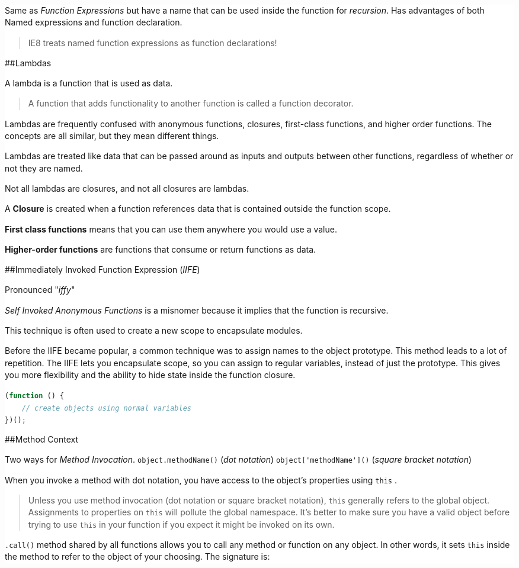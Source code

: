 Same as *Function Expressions* but have a name that can be used inside the function for *recursion*.
Has advantages of both Named expressions and function declaration.

> IE8 treats named function expressions as function declarations!

##Lambdas

A lambda is a function that is used as data.

> A function that adds functionality to another function is called a function decorator.

Lambdas are frequently confused with anonymous functions, closures, first-class functions, and higher order functions. The concepts are all similar, but they mean different things.

Lambdas are treated like data that can be passed around as inputs and outputs between other functions, regardless of whether or not they are named.

Not all lambdas are closures, and not all closures are lambdas.

A **Closure** is created when a function references data that is contained outside the function scope.

**First class functions** means that you can use them anywhere you would use a value.

**Higher-order functions** are functions that consume or return functions as data.

##Immediately Invoked Function Expression (*IIFE*)

Pronounced "*iffy*"

*Self Invoked Anonymous Functions* is a misnomer because it implies that the function is recursive.

This technique is often used to create a new scope to encapsulate modules.

Before the IIFE became popular, a common technique was to assign names to the object prototype. This method leads to a lot of repetition. The IIFE lets you encapsulate scope, so you can assign to regular variables, instead of just the prototype. This gives you more flexibility and the ability to hide state inside the function closure.

```js
(function () {
	// create objects using normal variables
})();
```

##Method Context

Two ways for *Method Invocation*.
`object.methodName()` (*dot notation*)
`object['methodName']()` (*square bracket notation*)

When you invoke a method with dot notation, you have access to the object’s properties using `this` .

> Unless you use method invocation (dot notation or square bracket notation), `this` generally refers to the global object. Assignments to properties on `this` will pollute the global namespace. It’s better to make sure you have a valid object before trying to use `this` in your function if you expect it might be invoked on its own.

`.call()` method shared by all functions allows you to call any method or function on any object. In other words, it sets `this` inside the method to refer to the object of your choosing. The signature is:
